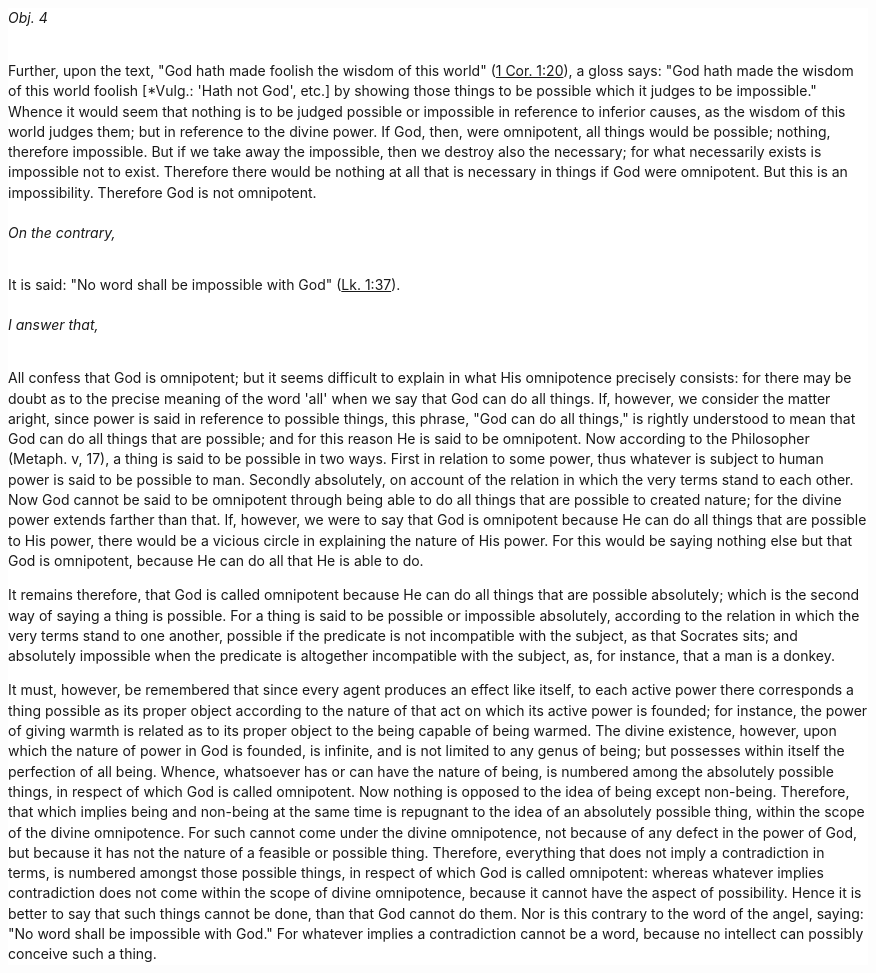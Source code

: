 ###### Obj. 4
Further, upon the text, "God hath made foolish the wisdom of this world" ([1 Cor. 1:20](http://bible.gospelcom.net/bible?1+Cor++1:20)), a gloss says: "God hath made the wisdom of this world foolish \[\*Vulg.: 'Hath not God', etc.\] by showing those things to be possible which it judges to be impossible." Whence it would seem that nothing is to be judged possible or impossible in reference to inferior causes, as the wisdom of this world judges them; but in reference to the divine power. If God, then, were omnipotent, all things would be possible; nothing, therefore impossible. But if we take away the impossible, then we destroy also the necessary; for what necessarily exists is impossible not to exist. Therefore there would be nothing at all that is necessary in things if God were omnipotent. But this is an impossibility. Therefore God is not omnipotent.  

###### On the contrary,
It is said: "No word shall be impossible with God" ([Lk. 1:37](http://bible.gospelcom.net/bible?Lk++1:37)).

###### I answer that,
All confess that God is omnipotent; but it seems difficult to explain in what His omnipotence precisely consists: for there may be doubt as to the precise meaning of the word 'all' when we say that God can do all things. If, however, we consider the matter aright, since power is said in reference to possible things, this phrase, "God can do all things," is rightly understood to mean that God can do all things that are possible; and for this reason He is said to be omnipotent. Now according to the Philosopher (Metaph. v, 17), a thing is said to be possible in two ways. First in relation to some power, thus whatever is subject to human power is said to be possible to man. Secondly absolutely, on account of the relation in which the very terms stand to each other. Now God cannot be said to be omnipotent through being able to do all things that are possible to created nature; for the divine power extends farther than that. If, however, we were to say that God is omnipotent because He can do all things that are possible to His power, there would be a vicious circle in explaining the nature of His power. For this would be saying nothing else but that God is omnipotent, because He can do all that He is able to do.  

It remains therefore, that God is called omnipotent because He can do all things that are possible absolutely; which is the second way of saying a thing is possible. For a thing is said to be possible or impossible absolutely, according to the relation in which the very terms stand to one another, possible if the predicate is not incompatible with the subject, as that Socrates sits; and absolutely impossible when the predicate is altogether incompatible with the subject, as, for instance, that a man is a donkey.  

It must, however, be remembered that since every agent produces an effect like itself, to each active power there corresponds a thing possible as its proper object according to the nature of that act on which its active power is founded; for instance, the power of giving warmth is related as to its proper object to the being capable of being warmed. The divine existence, however, upon which the nature of power in God is founded, is infinite, and is not limited to any genus of being; but possesses within itself the perfection of all being. Whence, whatsoever has or can have the nature of being, is numbered among the absolutely possible things, in respect of which God is called omnipotent. Now nothing is opposed to the idea of being except non-being. Therefore, that which implies being and non-being at the same time is repugnant to the idea of an absolutely possible thing, within the scope of the divine omnipotence. For such cannot come under the divine omnipotence, not because of any defect in the power of God, but because it has not the nature of a feasible or possible thing. Therefore, everything that does not imply a contradiction in terms, is numbered amongst those possible things, in respect of which God is called omnipotent: whereas whatever implies contradiction does not come within the scope of divine omnipotence, because it cannot have the aspect of possibility. Hence it is better to say that such things cannot be done, than that God cannot do them. Nor is this contrary to the word of the angel, saying: "No word shall be impossible with God." For whatever implies a contradiction cannot be a word, because no intellect can possibly conceive such a thing.  
